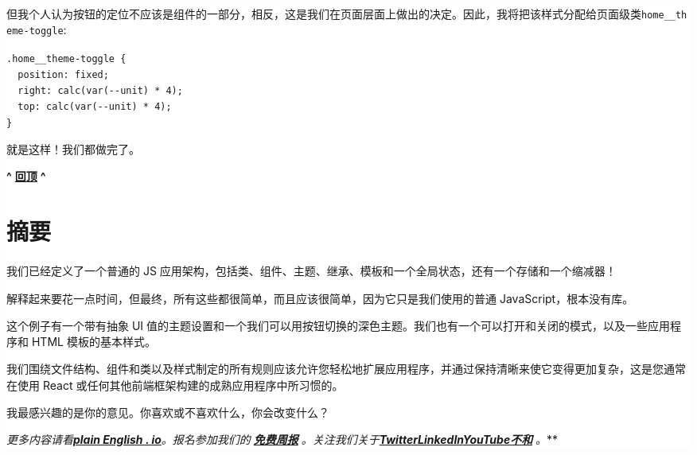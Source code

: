 但我个人认为按钮的定位不应该是组件的一部分，相反，这是我们在页面层面上做出的决定。因此，我将把该样式分配给页面级类`home__theme-toggle`:

```
.home__theme-toggle {
  position: fixed;
  right: calc(var(--unit) * 4);
  top: calc(var(--unit) * 4);
}
```

就是这样！我们都做完了。

**^** [**回顶**](#c369) **^**

# 摘要

我们已经定义了一个普通的 JS 应用架构，包括类、组件、主题、继承、模板和一个全局状态，还有一个存储和一个缩减器！

解释起来要花一点时间，但最终，所有这些都很简单，而且应该很简单，因为它只是我们使用的普通 JavaScript，根本没有库。

这个例子有一个带有抽象 UI 值的主题设置和一个我们可以用按钮切换的深色主题。我们也有一个可以打开和关闭的模式，以及一些应用程序和 HTML 模板的基本样式。

我们围绕文件结构、组件和类以及样式制定的所有规则应该允许您轻松地扩展应用程序，并通过保持清晰来使它变得更加复杂，这是您通常在使用 React 或任何其他前端框架构建的成熟应用程序中所习惯的。

我最感兴趣的是你的意见。你喜欢或不喜欢什么，你会改变什么？

*更多内容请看*[***plain English . io***](https://plainenglish.io/)*。报名参加我们的* [***免费周报***](http://newsletter.plainenglish.io/) *。关注我们关于*[***Twitter***](https://twitter.com/inPlainEngHQ)[***LinkedIn***](https://www.linkedin.com/company/inplainenglish/)*[***YouTube***](https://www.youtube.com/channel/UCtipWUghju290NWcn8jhyAw)*[***不和***](https://discord.gg/GtDtUAvyhW) *。***